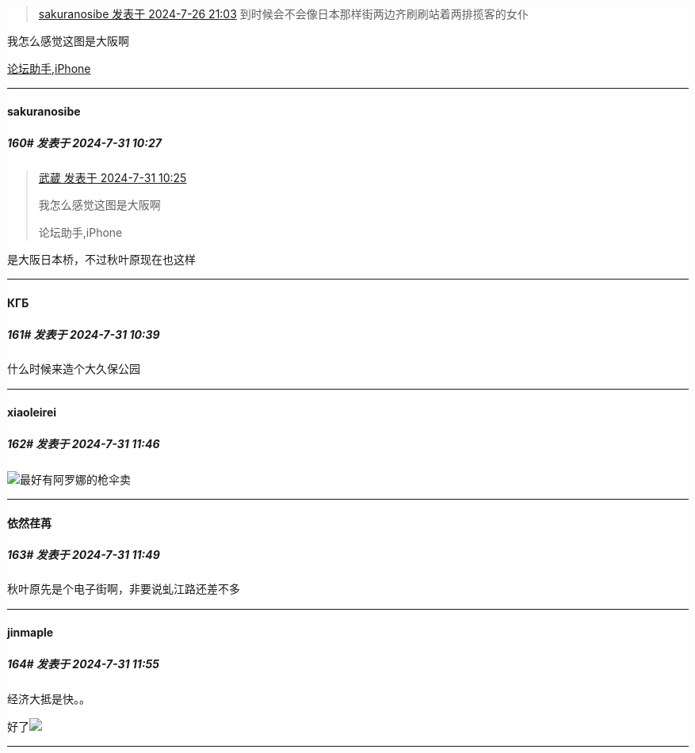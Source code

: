 <blockquote><a href="httphttps://bbs.saraba1st.com/2b/forum.php?mod=redirect&amp;goto=findpost&amp;pid=65706254&amp;ptid=2192806" target="_blank">sakuranosibe 发表于 2024-7-26 21:03</a>
到时候会不会像日本那样街两边齐刷刷站着两排揽客的女仆</blockquote>
我怎么感觉这图是大阪啊

[论坛助手,iPhone](https://bbs.saraba1st.com/2b/forum.php?mod=viewthread&amp;tid=2029836)


*****

####  sakuranosibe  
##### 160#       发表于 2024-7-31 10:27

<blockquote><a href="httphttps://bbs.saraba1st.com/2b/forum.php?mod=redirect&amp;goto=findpost&amp;pid=65751659&amp;ptid=2192806" target="_blank">武蔵 发表于 2024-7-31 10:25</a>

我怎么感觉这图是大阪啊

论坛助手,iPhone</blockquote>
是大阪日本桥，不过秋叶原现在也这样


*****

####  КГБ  
##### 161#       发表于 2024-7-31 10:39

什么时候来造个大久保公园


*****

####  xiaoleirei  
##### 162#       发表于 2024-7-31 11:46

<img src="https://static.saraba1st.com/image/smiley/face2017/072.png" referrerpolicy="no-referrer">最好有阿罗娜的枪伞卖

*****

####  依然荏苒  
##### 163#       发表于 2024-7-31 11:49

秋叶原先是个电子街啊，非要说虬江路还差不多


*****

####  jinmaple  
##### 164#       发表于 2024-7-31 11:55

经济大抵是快。。

好了<img src="https://static.saraba1st.com/image/smiley/face2017/047.png" referrerpolicy="no-referrer">

*****
